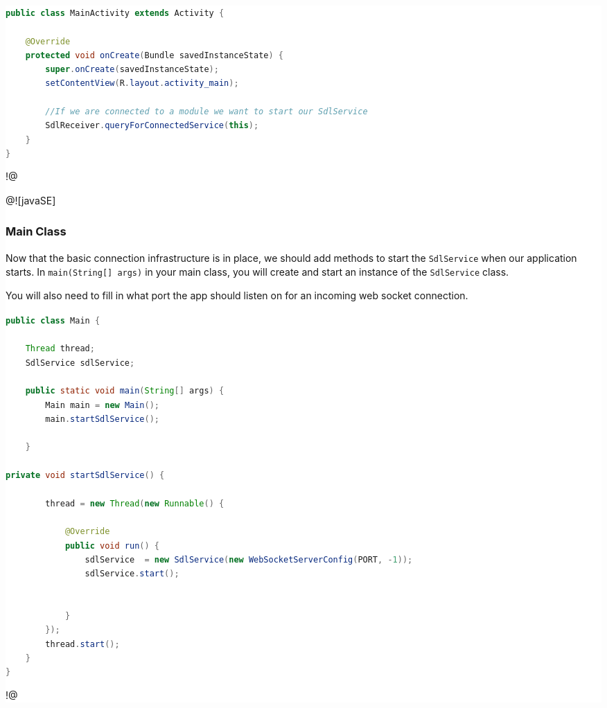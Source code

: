 ```java
public class MainActivity extends Activity {

    @Override
    protected void onCreate(Bundle savedInstanceState) {
        super.onCreate(savedInstanceState);
        setContentView(R.layout.activity_main);

        //If we are connected to a module we want to start our SdlService
		SdlReceiver.queryForConnectedService(this);
    }
}
```
!@

@![javaSE]
### Main Class
Now that the basic connection infrastructure is in place, we should add methods to start the `SdlService` when our application starts. In `main(String[] args)` in your main class, you will create and start an instance of the `SdlService` class.

You will also need to fill in what port the app should listen on for an incoming web socket connection.

```java
public class Main {

	Thread thread;
	SdlService sdlService;

    public static void main(String[] args) {
        Main main = new Main();
        main.startSdlService();

    }

private void startSdlService() {

        thread = new Thread(new Runnable() {

            @Override
            public void run() {
                sdlService  = new SdlService(new WebSocketServerConfig(PORT, -1));
                sdlService.start();


            }
        });
        thread.start();
    }
}
```
!@
